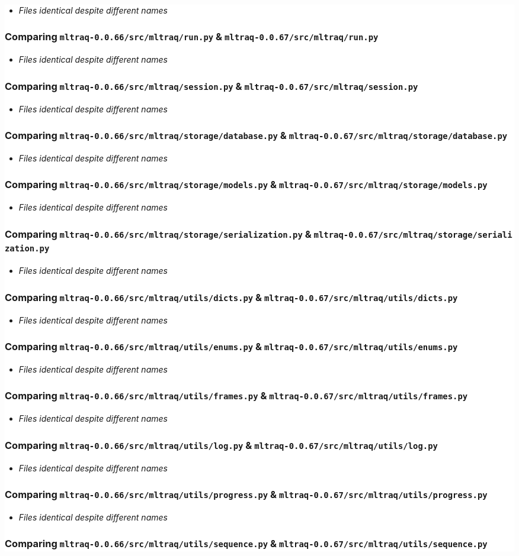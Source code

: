  * *Files identical despite different names*

### Comparing `mltraq-0.0.66/src/mltraq/run.py` & `mltraq-0.0.67/src/mltraq/run.py`

 * *Files identical despite different names*

### Comparing `mltraq-0.0.66/src/mltraq/session.py` & `mltraq-0.0.67/src/mltraq/session.py`

 * *Files identical despite different names*

### Comparing `mltraq-0.0.66/src/mltraq/storage/database.py` & `mltraq-0.0.67/src/mltraq/storage/database.py`

 * *Files identical despite different names*

### Comparing `mltraq-0.0.66/src/mltraq/storage/models.py` & `mltraq-0.0.67/src/mltraq/storage/models.py`

 * *Files identical despite different names*

### Comparing `mltraq-0.0.66/src/mltraq/storage/serialization.py` & `mltraq-0.0.67/src/mltraq/storage/serialization.py`

 * *Files identical despite different names*

### Comparing `mltraq-0.0.66/src/mltraq/utils/dicts.py` & `mltraq-0.0.67/src/mltraq/utils/dicts.py`

 * *Files identical despite different names*

### Comparing `mltraq-0.0.66/src/mltraq/utils/enums.py` & `mltraq-0.0.67/src/mltraq/utils/enums.py`

 * *Files identical despite different names*

### Comparing `mltraq-0.0.66/src/mltraq/utils/frames.py` & `mltraq-0.0.67/src/mltraq/utils/frames.py`

 * *Files identical despite different names*

### Comparing `mltraq-0.0.66/src/mltraq/utils/log.py` & `mltraq-0.0.67/src/mltraq/utils/log.py`

 * *Files identical despite different names*

### Comparing `mltraq-0.0.66/src/mltraq/utils/progress.py` & `mltraq-0.0.67/src/mltraq/utils/progress.py`

 * *Files identical despite different names*

### Comparing `mltraq-0.0.66/src/mltraq/utils/sequence.py` & `mltraq-0.0.67/src/mltraq/utils/sequence.py`
